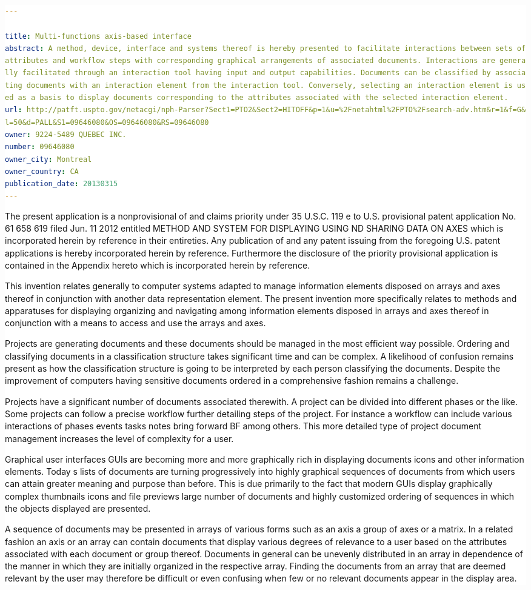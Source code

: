 ```yaml
---

title: Multi-functions axis-based interface
abstract: A method, device, interface and systems thereof is hereby presented to facilitate interactions between sets of attributes and workflow steps with corresponding graphical arrangements of associated documents. Interactions are generally facilitated through an interaction tool having input and output capabilities. Documents can be classified by associating documents with an interaction element from the interaction tool. Conversely, selecting an interaction element is used as a basis to display documents corresponding to the attributes associated with the selected interaction element.
url: http://patft.uspto.gov/netacgi/nph-Parser?Sect1=PTO2&Sect2=HITOFF&p=1&u=%2Fnetahtml%2FPTO%2Fsearch-adv.htm&r=1&f=G&l=50&d=PALL&S1=09646080&OS=09646080&RS=09646080
owner: 9224-5489 QUEBEC INC.
number: 09646080
owner_city: Montreal
owner_country: CA
publication_date: 20130315
---
```

The present application is a nonprovisional of and claims priority under 35 U.S.C. 119 e to U.S. provisional patent application No. 61 658 619 filed Jun. 11 2012 entitled METHOD AND SYSTEM FOR DISPLAYING USING ND SHARING DATA ON AXES which is incorporated herein by reference in their entireties. Any publication of and any patent issuing from the foregoing U.S. patent applications is hereby incorporated herein by reference. Furthermore the disclosure of the priority provisional application is contained in the Appendix hereto which is incorporated herein by reference.

This invention relates generally to computer systems adapted to manage information elements disposed on arrays and axes thereof in conjunction with another data representation element. The present invention more specifically relates to methods and apparatuses for displaying organizing and navigating among information elements disposed in arrays and axes thereof in conjunction with a means to access and use the arrays and axes.

Projects are generating documents and these documents should be managed in the most efficient way possible. Ordering and classifying documents in a classification structure takes significant time and can be complex. A likelihood of confusion remains present as how the classification structure is going to be interpreted by each person classifying the documents. Despite the improvement of computers having sensitive documents ordered in a comprehensive fashion remains a challenge.

Projects have a significant number of documents associated therewith. A project can be divided into different phases or the like. Some projects can follow a precise workflow further detailing steps of the project. For instance a workflow can include various interactions of phases events tasks notes bring forward BF among others. This more detailed type of project document management increases the level of complexity for a user.

Graphical user interfaces GUIs are becoming more and more graphically rich in displaying documents icons and other information elements. Today s lists of documents are turning progressively into highly graphical sequences of documents from which users can attain greater meaning and purpose than before. This is due primarily to the fact that modern GUIs display graphically complex thumbnails icons and file previews large number of documents and highly customized ordering of sequences in which the objects displayed are presented.

A sequence of documents may be presented in arrays of various forms such as an axis a group of axes or a matrix. In a related fashion an axis or an array can contain documents that display various degrees of relevance to a user based on the attributes associated with each document or group thereof. Documents in general can be unevenly distributed in an array in dependence of the manner in which they are initially organized in the respective array. Finding the documents from an array that are deemed relevant by the user may therefore be difficult or even confusing when few or no relevant documents appear in the display area.
